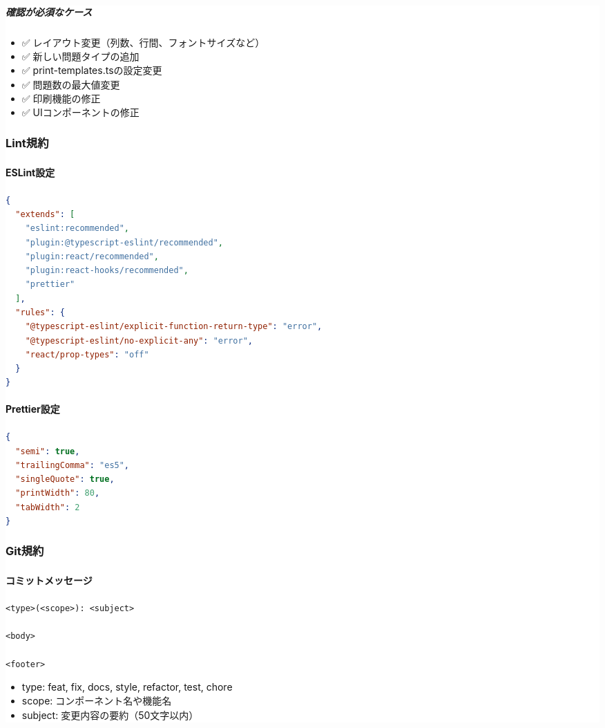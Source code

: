 ##### 確認が必須なケース
- ✅ レイアウト変更（列数、行間、フォントサイズなど）
- ✅ 新しい問題タイプの追加
- ✅ print-templates.tsの設定変更
- ✅ 問題数の最大値変更
- ✅ 印刷機能の修正
- ✅ UIコンポーネントの修正

### Lint規約

#### ESLint設定
```json
{
  "extends": [
    "eslint:recommended",
    "plugin:@typescript-eslint/recommended",
    "plugin:react/recommended",
    "plugin:react-hooks/recommended",
    "prettier"
  ],
  "rules": {
    "@typescript-eslint/explicit-function-return-type": "error",
    "@typescript-eslint/no-explicit-any": "error",
    "react/prop-types": "off"
  }
}
```

#### Prettier設定
```json
{
  "semi": true,
  "trailingComma": "es5",
  "singleQuote": true,
  "printWidth": 80,
  "tabWidth": 2
}
```

### Git規約

#### コミットメッセージ
```
<type>(<scope>): <subject>

<body>

<footer>
```

- type: feat, fix, docs, style, refactor, test, chore
- scope: コンポーネント名や機能名
- subject: 変更内容の要約（50文字以内）
